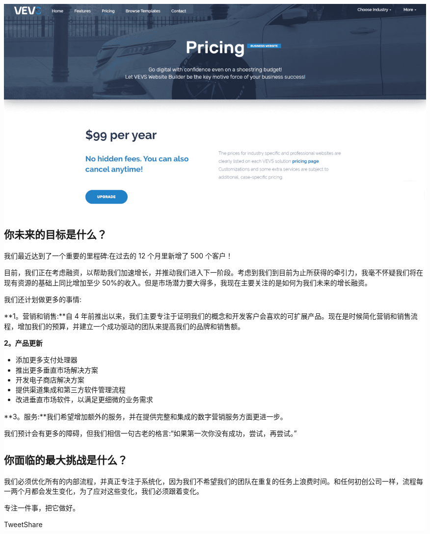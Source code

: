 [![VEVS pricing](img/7415749d18d3d15bc598e310a0172f8a.png)](http://www.vevs.com) 

## 你未来的目标是什么？

我们最近达到了一个重要的里程碑:在过去的 12 个月里新增了 500 个客户！

目前，我们正在考虑融资，以帮助我们加速增长，并推动我们进入下一阶段。考虑到我们到目前为止所获得的牵引力，我毫不怀疑我们将在现有资源的基础上同比增加至少 50%的收入。但是市场潜力要大得多，我现在主要关注的是如何为我们未来的增长融资。

我们还计划做更多的事情:

**1。营销和销售:**自 4 年前推出以来，我们主要专注于证明我们的概念和开发客户会喜欢的可扩展产品。现在是时候简化营销和销售流程，增加我们的预算，并建立一个成功驱动的团队来提高我们的品牌和销售额。

**2。产品更新**

*   添加更多支付处理器
*   推出更多垂直市场解决方案
*   开发电子商店解决方案
*   提供渠道集成和第三方软件管理流程
*   改进垂直市场软件，以满足更细微的业务需求

**3。服务:**我们希望增加额外的服务，并在提供完整和集成的数字营销服务方面更进一步。

我们预计会有更多的障碍，但我们相信一句古老的格言:“如果第一次你没有成功，尝试，再尝试。”

## 你面临的最大挑战是什么？

我们必须优化所有的内部流程，并真正专注于系统化，因为我们不希望我们的团队在重复的任务上浪费时间。和任何初创公司一样，流程每一两个月都会发生变化，为了应对这些变化，我们必须跟着变化。

专注一件事，把它做好。

TweetShare
